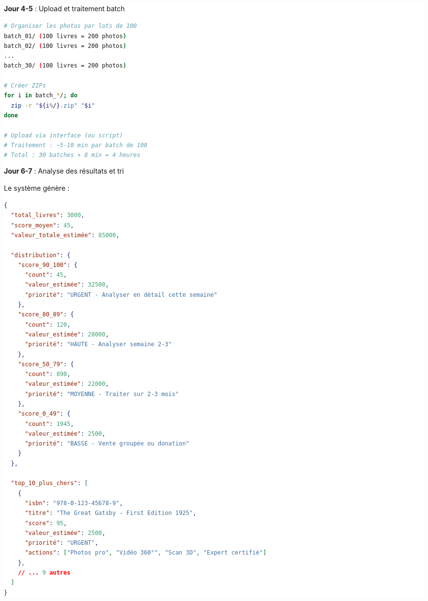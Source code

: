 **Jour 4-5** : Upload et traitement batch

```bash
# Organiser les photos par lots de 100
batch_01/ (100 livres = 200 photos)
batch_02/ (100 livres = 200 photos)
...
batch_30/ (100 livres = 200 photos)

# Créer ZIPs
for i in batch_*/; do
  zip -r "${i%/}.zip" "$i"
done

# Upload via interface (ou script)
# Traitement : ~5-10 min par batch de 100
# Total : 30 batches × 8 min = 4 heures
```

**Jour 6-7** : Analyse des résultats et tri

Le système génère :
```json
{
  "total_livres": 3000,
  "score_moyen": 45,
  "valeur_totale_estimée": 85000,

  "distribution": {
    "score_90_100": {
      "count": 45,
      "valeur_estimée": 32500,
      "priorité": "URGENT - Analyser en détail cette semaine"
    },
    "score_80_89": {
      "count": 120,
      "valeur_estimée": 28000,
      "priorité": "HAUTE - Analyser semaine 2-3"
    },
    "score_50_79": {
      "count": 890,
      "valeur_estimée": 22000,
      "priorité": "MOYENNE - Traiter sur 2-3 mois"
    },
    "score_0_49": {
      "count": 1945,
      "valeur_estimée": 2500,
      "priorité": "BASSE - Vente groupée ou donation"
    }
  },

  "top_10_plus_chers": [
    {
      "isbn": "978-0-123-45678-9",
      "titre": "The Great Gatsby - First Edition 1925",
      "score": 95,
      "valeur_estimée": 2500,
      "priorité": "URGENT",
      "actions": ["Photos pro", "Vidéo 360°", "Scan 3D", "Expert certifié"]
    },
    // ... 9 autres
  ]
}
```
